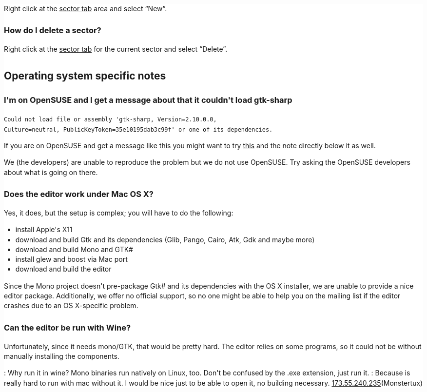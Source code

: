 Right click at the [sector tab](#Where_are_the_sector_tabs? "wikilink")
area and select “New”.

### How do I delete a sector?

Right click at the [sector tab](#Where_are_the_sector_tabs? "wikilink")
for the current sector and select “Delete”.

Operating system specific notes
-------------------------------

### I'm on OpenSUSE and I get a message about that it couldn't load gtk-sharp

`Could not load file or assembly 'gtk-sharp, Version=2.10.0.0, `\
`Culture=neutral, PublicKeyToken=35e10195dab3c99f' or one of its dependencies.`

If you are on OpenSUSE and get a message like this you might want to try
[this](http://supertux.lethargik.org/bugs/view.php?id=211#481) and the
note directly below it as well.

We (the developers) are unable to reproduce the problem but we do not
use OpenSUSE. Try asking the OpenSUSE developers about what is going on
there.

### Does the editor work under Mac OS X?

Yes, it does, but the setup is complex; you will have to do the
following:

-   install Apple's X11
-   download and build Gtk and its dependencies (Glib, Pango, Cairo,
    Atk, Gdk and maybe more)
-   download and build Mono and GTK\#
-   install glew and boost via Mac port
-   download and build the editor

Since the Mono project doesn't pre-package Gtk\# and its dependencies
with the OS X installer, we are unable to provide a nice editor package.
Additionally, we offer no official support, so no one might be able to
help you on the mailing list if the editor crashes due to an OS
X-specific problem.

### Can the editor be run with Wine?

Unfortunately, since it needs mono/GTK, that would be pretty hard. The
editor relies on some programs, so it could not be without manually
installing the components.

:   Why run it in wine? Mono binaries run natively on Linux, too. Don't
    be confused by the .exe extension, just run it.
:   Because is really hard to run with mac without it. I would be nice
    just to be able to open it, no building necessary.
    [173.55.240.235](Special:Contributions/173.55.240.235 "wikilink")(Monstertux)
